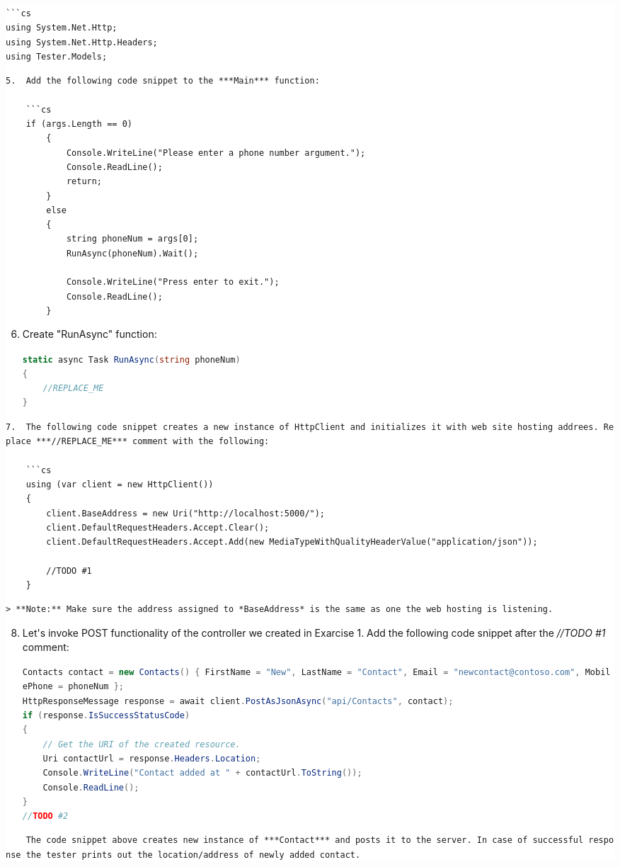 	```cs
	using System.Net.Http;
	using System.Net.Http.Headers;
	using Tester.Models;
```
5.  Add the following code snippet to the ***Main*** function:

	```cs
	if (args.Length == 0)
        {
            Console.WriteLine("Please enter a phone number argument.");
            Console.ReadLine();
            return;
        }
        else
        {
            string phoneNum = args[0];
            RunAsync(phoneNum).Wait();

            Console.WriteLine("Press enter to exit.");
            Console.ReadLine();
        }
```
6.  Create "RunAsync" function:

	```cs
    static async Task RunAsync(string phoneNum)
    {
		//REPLACE_ME
    }
```
7.  The following code snippet creates a new instance of HttpClient and initializes it with web site hosting addrees. Replace ***//REPLACE_ME*** comment with the following:

	```cs
    using (var client = new HttpClient())
    {
        client.BaseAddress = new Uri("http://localhost:5000/");
        client.DefaultRequestHeaders.Accept.Clear();
        client.DefaultRequestHeaders.Accept.Add(new MediaTypeWithQualityHeaderValue("application/json"));

        //TODO #1
    }
```
	> **Note:** Make sure the address assigned to *BaseAddress* is the same as one the web hosting is listening.
8.  Let's invoke POST functionality of the controller we created in Exarcise 1. Add the following code snippet after the *//TODO #1* comment:

	```cs
	Contacts contact = new Contacts() { FirstName = "New", LastName = "Contact", Email = "newcontact@contoso.com", MobilePhone = phoneNum };
    HttpResponseMessage response = await client.PostAsJsonAsync("api/Contacts", contact);
    if (response.IsSuccessStatusCode)
    {
        // Get the URI of the created resource.
        Uri contactUrl = response.Headers.Location;
        Console.WriteLine("Contact added at " + contactUrl.ToString());
        Console.ReadLine();
    }
	//TODO #2
```
	The code snippet above creates new instance of ***Contact*** and posts it to the server. In case of successful response the tester prints out the location/address of newly added contact. 
```